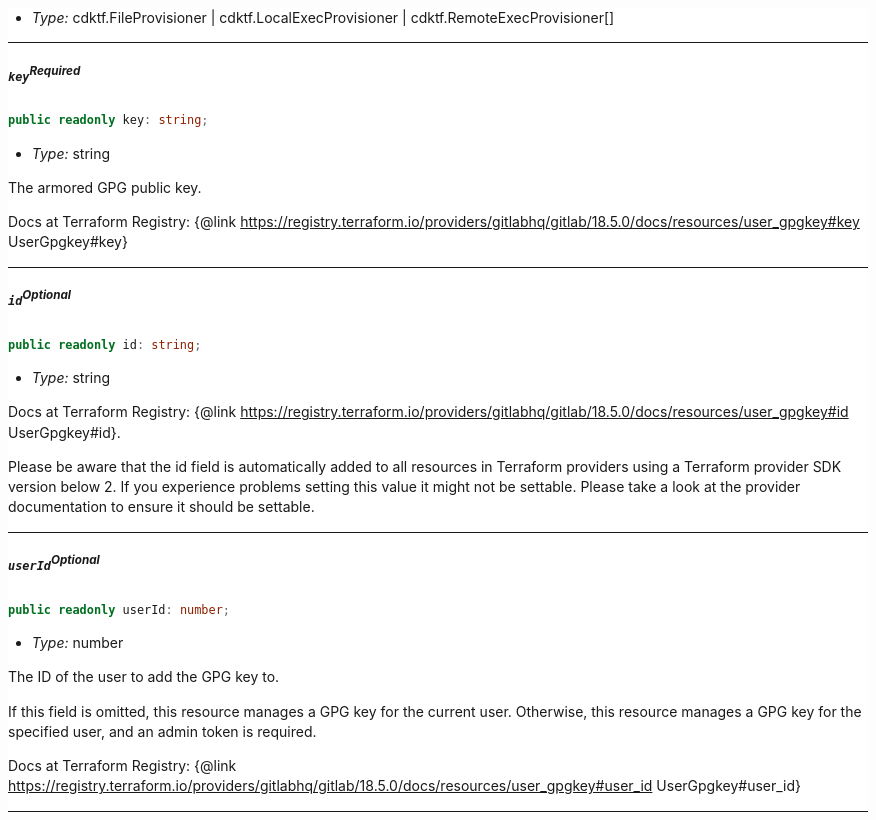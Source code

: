 - *Type:* cdktf.FileProvisioner | cdktf.LocalExecProvisioner | cdktf.RemoteExecProvisioner[]

---

##### `key`<sup>Required</sup> <a name="key" id="@cdktf/provider-gitlab.userGpgkey.UserGpgkeyConfig.property.key"></a>

```typescript
public readonly key: string;
```

- *Type:* string

The armored GPG public key.

Docs at Terraform Registry: {@link https://registry.terraform.io/providers/gitlabhq/gitlab/18.5.0/docs/resources/user_gpgkey#key UserGpgkey#key}

---

##### `id`<sup>Optional</sup> <a name="id" id="@cdktf/provider-gitlab.userGpgkey.UserGpgkeyConfig.property.id"></a>

```typescript
public readonly id: string;
```

- *Type:* string

Docs at Terraform Registry: {@link https://registry.terraform.io/providers/gitlabhq/gitlab/18.5.0/docs/resources/user_gpgkey#id UserGpgkey#id}.

Please be aware that the id field is automatically added to all resources in Terraform providers using a Terraform provider SDK version below 2.
If you experience problems setting this value it might not be settable. Please take a look at the provider documentation to ensure it should be settable.

---

##### `userId`<sup>Optional</sup> <a name="userId" id="@cdktf/provider-gitlab.userGpgkey.UserGpgkeyConfig.property.userId"></a>

```typescript
public readonly userId: number;
```

- *Type:* number

The ID of the user to add the GPG key to.

If this field is omitted, this resource manages a GPG key for the current user. Otherwise, this resource manages a GPG key for the specified user, and an admin token is required.

Docs at Terraform Registry: {@link https://registry.terraform.io/providers/gitlabhq/gitlab/18.5.0/docs/resources/user_gpgkey#user_id UserGpgkey#user_id}

---



